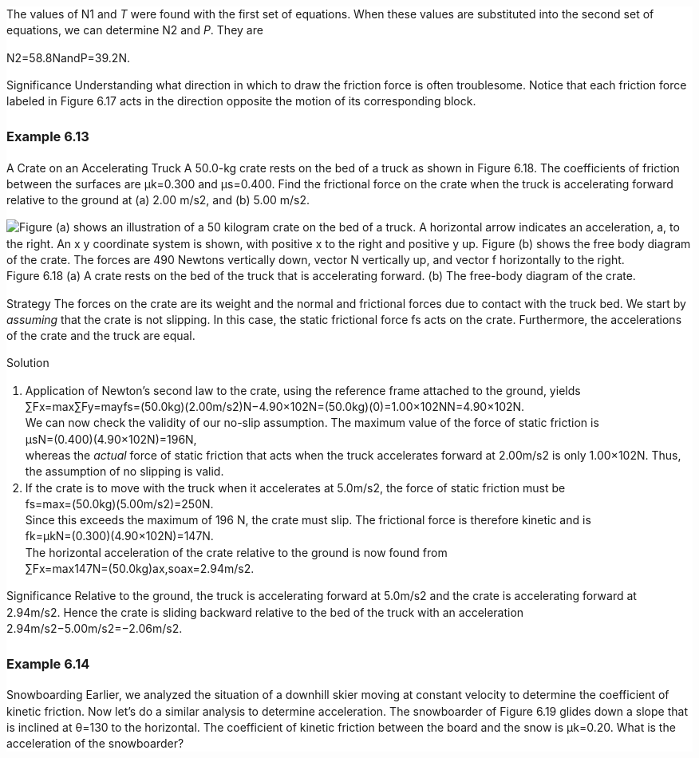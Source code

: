 The values of N1 and _T_ were found with the first set of equations. When these values are substituted into the second set of equations, we can determine N2 and _P_. They are

N2=58.8NandP=39.2N.

Significance Understanding what direction in which to draw the friction force is often troublesome. Notice that each friction force labeled in Figure 6.17 acts in the direction opposite the motion of its corresponding block.

### Example 6.13 

A Crate on an Accelerating Truck A 50.0-kg crate rests on the bed of a truck as shown in Figure 6.18. The coefficients of friction between the surfaces are μk=0.300 and μs=0.400. Find the frictional force on the crate when the truck is accelerating forward relative to the ground at (a) 2.00 m/s2, and (b) 5.00 m/s2.

![Figure \(a\) shows an illustration of a 50 kilogram crate on the bed of a truck. A horizontal arrow indicates an acceleration, a, to the right. An x y coordinate system is shown, with positive x to the right and positive y up. Figure \(b\) shows the free body diagram of the crate. The forces are 490 Newtons vertically down, vector N vertically up, and vector f horizontally to the right.][11] Figure 6.18 (a) A crate rests on the bed of the truck that is accelerating forward. (b) The free-body diagram of the crate. 

Strategy The forces on the crate are its weight and the normal and frictional forces due to contact with the truck bed. We start by _assuming_ that the crate is not slipping. In this case, the static frictional force fs acts on the crate. Furthermore, the accelerations of the crate and the truck are equal.

Solution

  1. Application of Newton’s second law to the crate, using the reference frame attached to the ground, yields  
∑Fx=max∑Fy=mayfs=(50.0kg)(2.00m/s2)N−4.90×102N=(50.0kg)(0)=1.00×102NN=4.90×102N.  
We can now check the validity of our no-slip assumption. The maximum value of the force of static friction is  
μsN=(0.400)(4.90×102N)=196N,  
whereas the _actual_ force of static friction that acts when the truck accelerates forward at 2.00m/s2 is only 1.00×102N. Thus, the assumption of no slipping is valid.
  2. If the crate is to move with the truck when it accelerates at 5.0m/s2, the force of static friction must be  
fs=max=(50.0kg)(5.00m/s2)=250N.  
Since this exceeds the maximum of 196 N, the crate must slip. The frictional force is therefore kinetic and is  
fk=μkN=(0.300)(4.90×102N)=147N.  
The horizontal acceleration of the crate relative to the ground is now found from  
∑Fx=max147N=(50.0kg)ax,soax=2.94m/s2.

Significance Relative to the ground, the truck is accelerating forward at 5.0m/s2 and the crate is accelerating forward at 2.94m/s2. Hence the crate is sliding backward relative to the bed of the truck with an acceleration 2.94m/s2−5.00m/s2=−2.06m/s2.

### Example 6.14 

Snowboarding Earlier, we analyzed the situation of a downhill skier moving at constant velocity to determine the coefficient of kinetic friction. Now let’s do a similar analysis to determine acceleration. The snowboarder of Figure 6.19 glides down a slope that is inclined at θ=130 to the horizontal. The coefficient of kinetic friction between the board and the snow is μk=0.20. What is the acceleration of the snowboarder?


   [1]: https://cnx.org/resources/a30e490a026c14749890033387747f7d76e09291
   [2]: https://cnx.org/resources/ce2a5598ef05d7b31f11aef58c741615e6856bf0
   [3]: https://cnx.org/resources/7ad7c89266b439fa2248da38662f1ae2e5924728
   [4]: https://cnx.org/resources/297b116efa09af68b98d978504461472a2e6c4a0
   [5]: https://cnx.org/resources/467bb109e33393e24b54c5a43c2964569d1cb2c3
   [6]: https://cnx.org/resources/e66fd035b7e9a89ba93a78de97f7b820c9fff9a6
   [7]: /contents/d50f6e32-0fda-46ef-a362-9bd36ca7c97d@11.28:f7412ed5-63d9-46f2-a1b3-1ce65514f644@6
   [8]: https://cnx.org/resources/bbe16846b48bd2b38c9172ee720a188d26c85e32
   [9]: https://openstax.org/l/21friction
   [10]: https://cnx.org/resources/841f50330371b912364181f361f71587fef68530
   [11]: https://cnx.org/resources/8aeb8ee54731288198e3c3f405941608b4a1a87d
   [12]: https://cnx.org/resources/c867cea314bab8b20deeaf3012052cb3e8cc9b37